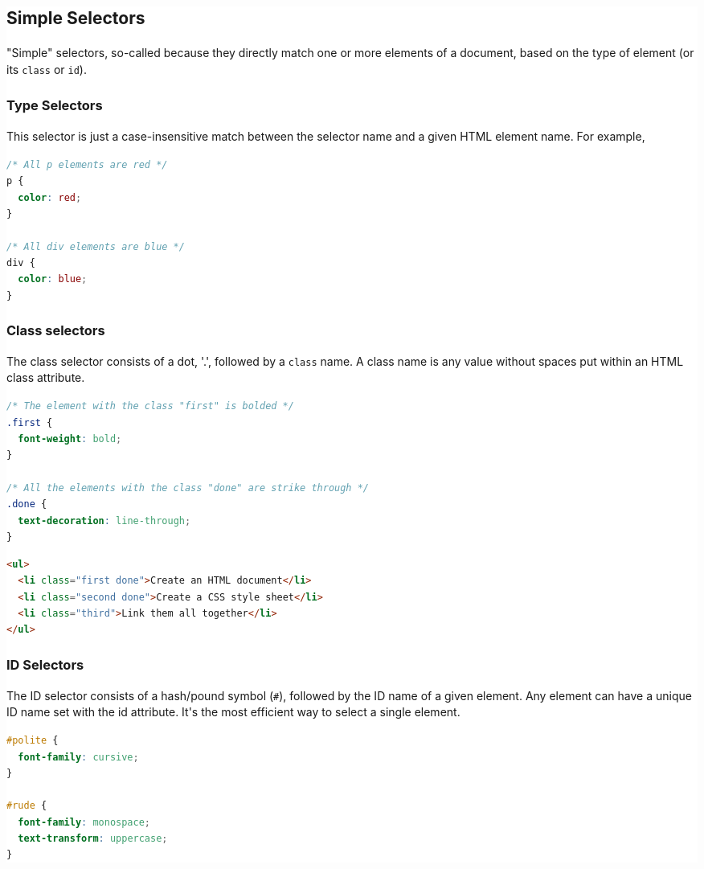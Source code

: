 ## Simple Selectors

"Simple" selectors, so-called because they directly match one or more elements of a document, based on the type of element (or its `class` or `id`).

### Type Selectors

This selector is just a case-insensitive match between the selector name and a given HTML element name. For example,

```css
/* All p elements are red */
p {
  color: red;
}

/* All div elements are blue */
div {
  color: blue;
}
```

### Class selectors

The class selector consists of a dot, '.', followed by a `class` name. A class name is any value without spaces put within an HTML class attribute.

```css
/* The element with the class "first" is bolded */
.first {
  font-weight: bold;
}

/* All the elements with the class "done" are strike through */
.done {
  text-decoration: line-through;
}
```

```html
<ul>
  <li class="first done">Create an HTML document</li>
  <li class="second done">Create a CSS style sheet</li>
  <li class="third">Link them all together</li>
</ul>
```

### ID Selectors

The ID selector consists of a hash/pound symbol (`#`), followed by the ID name of a given element. Any element can have a unique ID name set with the id attribute. It's the most efficient way to select a single element.

```css
#polite {
  font-family: cursive;
}

#rude {
  font-family: monospace;
  text-transform: uppercase;
}
```
